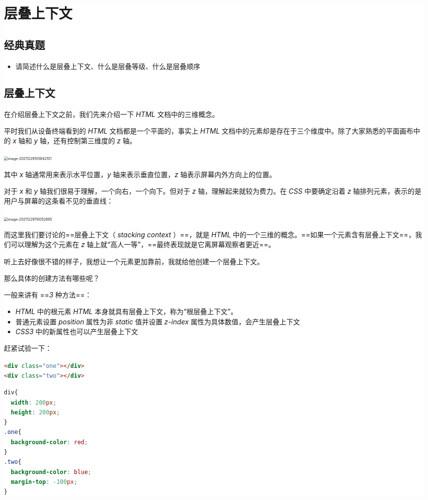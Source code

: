 # 层叠上下文



## 经典真题



- 请简述什么是层叠上下文、什么是层叠等级、什么是层叠顺序



## 层叠上下文

在介绍层叠上下文之前，我们先来介绍一下 *HTML* 文档中的三维概念。

平时我们从设备终端看到的 *HTML* 文档都是一个平面的，事实上 *HTML* 文档中的元素却是存在于三个维度中。除了大家熟悉的平面画布中的 *x* 轴和 *y* 轴，还有控制第三维度的 *z* 轴。

<img src="https://xiejie-typora.oss-cn-chengdu.aliyuncs.com/2021-12-29-025842.png" alt="image-20211229105842101" style="zoom:50%;" />

其中 *x* 轴通常用来表示水平位置，*y* 轴来表示垂直位置，*z* 轴表示屏幕内外方向上的位置。

对于 *x* 和 *y* 轴我们很易于理解，一个向右，一个向下。但对于 *z* 轴，理解起来就较为费力。在 *CSS* 中要确定沿着 *z* 轴排列元素，表示的是用户与屏幕的这条看不见的垂直线：

<img src="https://xiejie-typora.oss-cn-chengdu.aliyuncs.com/2021-12-29-030053.png" alt="image-20211229110052865" style="zoom:50%;" />

而这里我们要讨论的==层叠上下文（ *stacking context* ）==，就是 *HTML* 中的一个三维的概念。==如果一个元素含有层叠上下文==，我们可以理解为这个元素在 *z* 轴上就“高人一等”，==最终表现就是它离屏幕观察者更近==。



听上去好像很不错的样子，我想让一个元素更加靠前，我就给他创建一个层叠上下文。

那么具体的创建方法有哪些呢？

一般来讲有 ==*3* 种方法==：

- *HTML* 中的根元素 *HTML* 本身就具有层叠上下文，称为“根层叠上下文”。
- 普通元素设置 *position* 属性为非 *static* 值并设置 *z-index* 属性为具体数值，会产生层叠上下文
- *CSS3* 中的新属性也可以产生层叠上下文



赶紧试验一下：

```html
<div class="one"></div>
<div class="two"></div>
```

```css
div{
  width: 200px;
  height: 200px;
}
.one{
  background-color: red;
}
.two{
  background-color: blue;
  margin-top: -100px;
}
```
